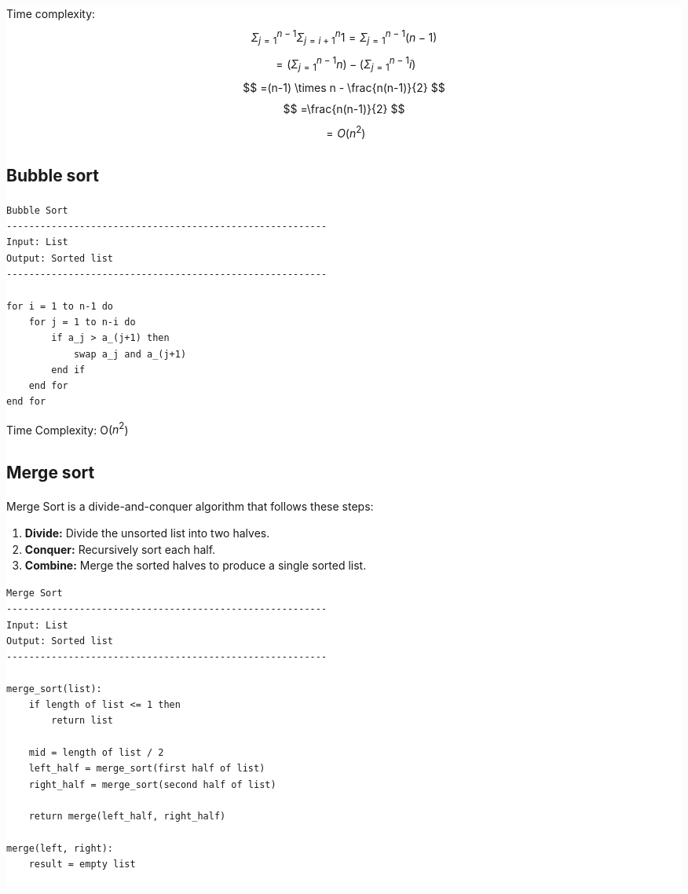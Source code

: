  Time complexity:
$$
\Sigma^{n-1}_{j=1} \Sigma^n_{j=i+1} 1 = \Sigma^{n-1}_{j=1}(n-1)
$$
$$
=(\Sigma^{n-1}_{j=1} n) - (\Sigma^{n-1}_{j=1} i)
$$
$$
=(n-1) \times n - \frac{n(n-1)}{2}
$$
$$
=\frac{n(n-1)}{2}
$$
$$
=O(n^2)
$$

## Bubble sort

```
Bubble Sort
---------------------------------------------------------
Input: List
Output: Sorted list
---------------------------------------------------------

for i = 1 to n-1 do
    for j = 1 to n-i do
        if a_j > a_(j+1) then
            swap a_j and a_(j+1)
        end if
    end for
end for
```

Time Complexity: O($n^2$)

## Merge sort

Merge Sort is a divide-and-conquer algorithm that follows these steps:

1. **Divide:** Divide the unsorted list into two halves.
2. **Conquer:** Recursively sort each half.
3. **Combine:** Merge the sorted halves to produce a single sorted list.

```
Merge Sort
---------------------------------------------------------
Input: List
Output: Sorted list
---------------------------------------------------------

merge_sort(list):
    if length of list <= 1 then
        return list
    
    mid = length of list / 2
    left_half = merge_sort(first half of list)
    right_half = merge_sort(second half of list)
    
    return merge(left_half, right_half)

merge(left, right):
    result = empty list
    
```